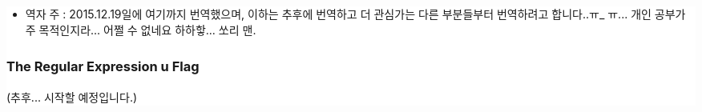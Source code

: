 
* 역자 주 : 2015.12.19일에 여기까지 번역했으며, 이하는 추후에 번역하고 
더 관심가는 다른 부분들부터 번역하려고 합니다..ㅠ_ ㅠ...
개인 공부가 주 목적인지라... 어쩔 수 없네요 하하핳... 쏘리 맨.


### The Regular Expression u Flag

(추후... 시작할 예정입니다.)
















































